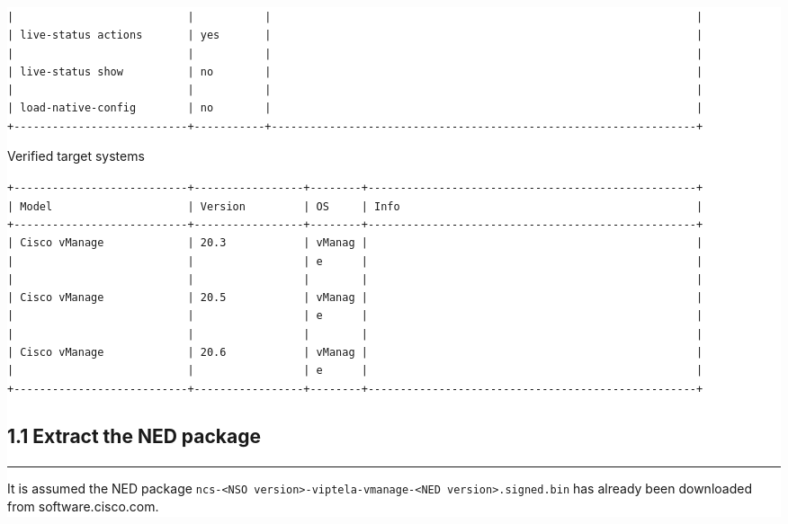   ```
  |                           |           |                                                                  |
  | live-status actions       | yes       |                                                                  |
  |                           |           |                                                                  |
  | live-status show          | no        |                                                                  |
  |                           |           |                                                                  |
  | load-native-config        | no        |                                                                  |
  +---------------------------+-----------+------------------------------------------------------------------+
  ```

  Verified target systems
  ```
  +---------------------------+-----------------+--------+---------------------------------------------------+
  | Model                     | Version         | OS     | Info                                              |
  +---------------------------+-----------------+--------+---------------------------------------------------+
  | Cisco vManage             | 20.3            | vManag |                                                   |
  |                           |                 | e      |                                                   |
  |                           |                 |        |                                                   |
  | Cisco vManage             | 20.5            | vManag |                                                   |
  |                           |                 | e      |                                                   |
  |                           |                 |        |                                                   |
  | Cisco vManage             | 20.6            | vManag |                                                   |
  |                           |                 | e      |                                                   |
  +---------------------------+-----------------+--------+---------------------------------------------------+
  ```


## 1.1 Extract the NED package
------------------------------

  It is assumed the NED package `ncs-<NSO version>-viptela-vmanage-<NED version>.signed.bin` has already
  been downloaded from software.cisco.com.
